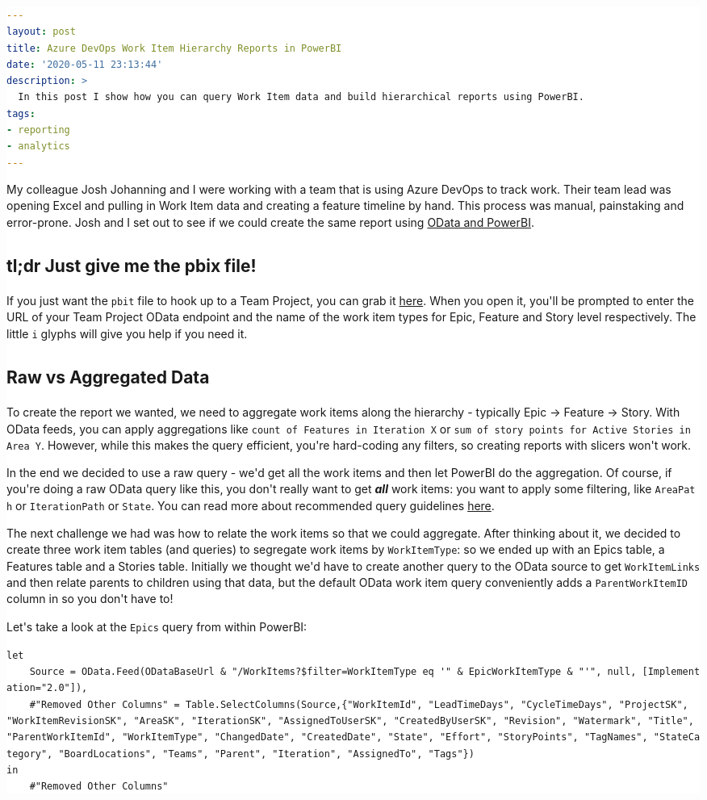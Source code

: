 ```yaml
---
layout: post
title: Azure DevOps Work Item Hierarchy Reports in PowerBI
date: '2020-05-11 23:13:44'
description: >
  In this post I show how you can query Work Item data and build hierarchical reports using PowerBI.
tags:
- reporting
- analytics
---
```


My colleague Josh Johanning and I were working with a team that is using Azure DevOps to track work. Their team lead was opening Excel and pulling in Work Item data and creating a feature timeline by hand. This process was manual, painstaking and error-prone. Josh and I set out to see if we could create the same report using [OData and PowerBI](https://docs.microsoft.com/en-us/azure/devops/report/powerbi/odataquery-connect?view=azure-devops).

## tl;dr Just give me the pbix file!

If you just want the `pbit` file to hook up to a Team Project, you can grab it [here](https://github.com/colindembovsky/azdo-pbi/blob/master/Features-Timeline-Rollup.pbit). When you open it, you'll be prompted to enter the URL of your Team Project OData endpoint and the name of the work item types for Epic, Feature and Story level respectively. The little `i` glyphs will give you help if you need it.

## Raw vs Aggregated Data

To create the report we wanted, we need to aggregate work items along the hierarchy - typically Epic -\> Feature -\> Story. With OData feeds, you can apply aggregations like `count of Features in Iteration X` or `sum of story points for Active Stories in Area Y`. However, while this makes the query efficient, you're hard-coding any filters, so creating reports with slicers won't work.

In the end we decided to use a raw query - we'd get all the work items and then let PowerBI do the aggregation. Of course, if you're doing a raw OData query like this, you don't really want to get **_all_** work items: you want to apply some filtering, like `AreaPath` or `IterationPath` or `State`. You can read more about recommended query guidelines [here](https://docs.microsoft.com/en-us/azure/devops/report/extend-analytics/odata-query-guidelines?view=azure-devops).

The next challenge we had was how to relate the work items so that we could aggregate. After thinking about it, we decided to create three work item tables (and queries) to segregate work items by `WorkItemType`: so we ended up with an Epics table, a Features table and a Stories table. Initially we thought we'd have to create another query to the OData source to get `WorkItemLinks` and then relate parents to children using that data, but the default OData work item query conveniently adds a `ParentWorkItemID` column in so you don't have to!

Let's take a look at the `Epics` query from within PowerBI:



    let
        Source = OData.Feed(ODataBaseUrl & "/WorkItems?$filter=WorkItemType eq '" & EpicWorkItemType & "'", null, [Implementation="2.0"]),
        #"Removed Other Columns" = Table.SelectColumns(Source,{"WorkItemId", "LeadTimeDays", "CycleTimeDays", "ProjectSK", "WorkItemRevisionSK", "AreaSK", "IterationSK", "AssignedToUserSK", "CreatedByUserSK", "Revision", "Watermark", "Title", "ParentWorkItemId", "WorkItemType", "ChangedDate", "CreatedDate", "State", "Effort", "StoryPoints", "TagNames", "StateCategory", "BoardLocations", "Teams", "Parent", "Iteration", "AssignedTo", "Tags"})
    in
        #"Removed Other Columns"
